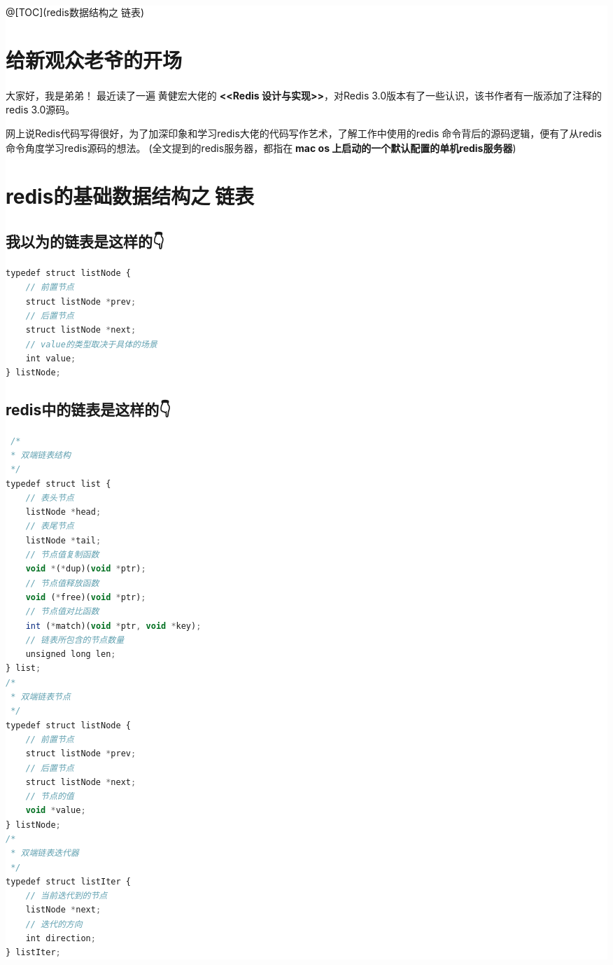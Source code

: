 
@[TOC](redis数据结构之 链表)
# 给新观众老爷的开场
大家好，我是弟弟！
最近读了一遍 黄健宏大佬的 **<<Redis 设计与实现>>**，对Redis 3.0版本有了一些认识，该书作者有一版添加了注释的 redis 3.0源码。

网上说Redis代码写得很好，为了加深印象和学习redis大佬的代码写作艺术，了解工作中使用的redis 命令背后的源码逻辑，便有了从redis命令角度学习redis源码的想法。
(全文提到的redis服务器，都指在 **mac os 上启动的一个默认配置的单机redis服务器**)

# redis的基础数据结构之 链表
## 我以为的链表是这样的👇
```javascript
typedef struct listNode {
    // 前置节点
    struct listNode *prev;
    // 后置节点
    struct listNode *next;
    // value的类型取决于具体的场景
    int value;
} listNode;
```
## redis中的链表是这样的👇
```javascript
 /*
 * 双端链表结构
 */
typedef struct list {
    // 表头节点
    listNode *head;
    // 表尾节点
    listNode *tail;
    // 节点值复制函数
    void *(*dup)(void *ptr);
    // 节点值释放函数
    void (*free)(void *ptr);
    // 节点值对比函数
    int (*match)(void *ptr, void *key);
    // 链表所包含的节点数量
    unsigned long len;
} list;
/*
 * 双端链表节点
 */
typedef struct listNode {
    // 前置节点
    struct listNode *prev;
    // 后置节点
    struct listNode *next;
    // 节点的值
    void *value;
} listNode;
/*
 * 双端链表迭代器
 */
typedef struct listIter {
    // 当前迭代到的节点
    listNode *next;
    // 迭代的方向
    int direction;
} listIter;
```